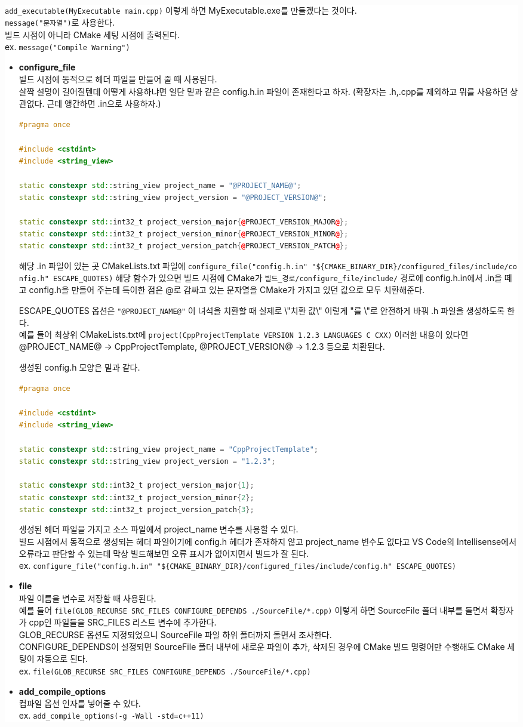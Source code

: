 ```add_executable(MyExecutable main.cpp)``` 이렇게 하면 MyExecutable.exe를 만들겠다는 것이다.  
```message("문자열")```로 사용한다.   
빌드 시점이 아니라 CMake 세팅 시점에 출력된다.   
ex. ```message("Compile Warning")```

* **configure_file**  
빌드 시점에 동적으로 헤더 파일을 만들어 줄 때 사용된다.  
살짝 설명이 길어질텐데 어떻게 사용하냐면 일단 밑과 같은 config.h.in 파일이 존재한다고 하자. (확장자는 .h,.cpp를 제외하고 뭐를 사용하던 상관없다. 근데 앵간하면 .in으로 사용하자.)  
	```c++
	#pragma once

	#include <cstdint>
	#include <string_view>

	static constexpr std::string_view project_name = "@PROJECT_NAME@";
	static constexpr std::string_view project_version = "@PROJECT_VERSION@";

	static constexpr std::int32_t project_version_major{@PROJECT_VERSION_MAJOR@};
	static constexpr std::int32_t project_version_minor{@PROJECT_VERSION_MINOR@};
	static constexpr std::int32_t project_version_patch{@PROJECT_VERSION_PATCH@};
	```
	해당 .in 파일이 있는 곳 CMakeLists.txt 파일에 ```configure_file("config.h.in" "${CMAKE_BINARY_DIR}/configured_files/include/config.h" ESCAPE_QUOTES)``` 해당 함수가 있으면 빌드 시점에 CMake가 ```빌드_경로/configure_file/include/``` 경로에 config.h.in에서 .in을 떼고 config.h을 만들어 주는데 특이한 점은 @로 감싸고 있는 문자열을 CMake가 가지고 있던 값으로 모두 치환해준다.  

	ESCAPE_QUOTES 옵션은 ```"@PROJECT_NAME@"``` 이 녀석을 치환할 때 실제로 \\"치환 값\\" 이렇게 "를 \\"로 안전하게 바꿔 .h 파일을 생성하도록 한다.  
	예를 들어 최상위 CMakeLists.txt에 ```project(CppProjectTemplate VERSION 1.2.3 LANGUAGES C CXX)``` 이러한 내용이 있다면 @PROJECT_NAME@ -> CppProjectTemplate, @PROJECT_VERSION@ -> 1.2.3 등으로 치환된다.  

	생성된 config.h 모양은 밑과 같다.  
	```c++
	#pragma once
	
	#include <cstdint>
	#include <string_view>
	
	static constexpr std::string_view project_name = "CppProjectTemplate";
	static constexpr std::string_view project_version = "1.2.3";
	
	static constexpr std::int32_t project_version_major{1};
	static constexpr std::int32_t project_version_minor{2};
	static constexpr std::int32_t project_version_patch{3};
	```
	생성된 헤더 파일을 가지고 소스 파일에서 project_name 변수를 사용할 수 있다.  
	빌드 시점에서 동적으로 생성되는 헤더 파일이기에 config.h 헤더가 존재하지 않고 project_name 변수도 없다고 VS Code의 Intellisense에서 오류라고 판단할 수 있는데 막상 빌드해보면 오류 표시가 없어지면서 빌드가 잘 된다.  
	ex. ```configure_file("config.h.in" "${CMAKE_BINARY_DIR}/configured_files/include/config.h" ESCAPE_QUOTES)```  

* **file**  
파일 이름을 변수로 저장할 때 사용된다.  
예를 들어 ```file(GLOB_RECURSE SRC_FILES CONFIGURE_DEPENDS ./SourceFile/*.cpp)``` 이렇게 하면 SourceFile 폴더 내부를 돌면서 확장자가 cpp인 파일들을 SRC_FILES 리스트 변수에 추가한다.  
GLOB_RECURSE 옵션도 지정되었으니 SourceFile 파일 하위 폴더까지 돌면서 조사한다.  
CONFIGURE_DEPENDS이 설정되면 SourceFile 폴더 내부에 새로운 파일이 추가, 삭제된 경우에 CMake 빌드 명령어만 수행해도 CMake 세팅이 자동으로 된다.  
ex. ```file(GLOB_RECURSE SRC_FILES CONFIGURE_DEPENDS ./SourceFile/*.cpp)```  

* **add_compile_options**  
컴파일 옵션 인자를 넣어줄 수 있다.  
ex. ```add_compile_options(-g -Wall -std=c++11)```  
```